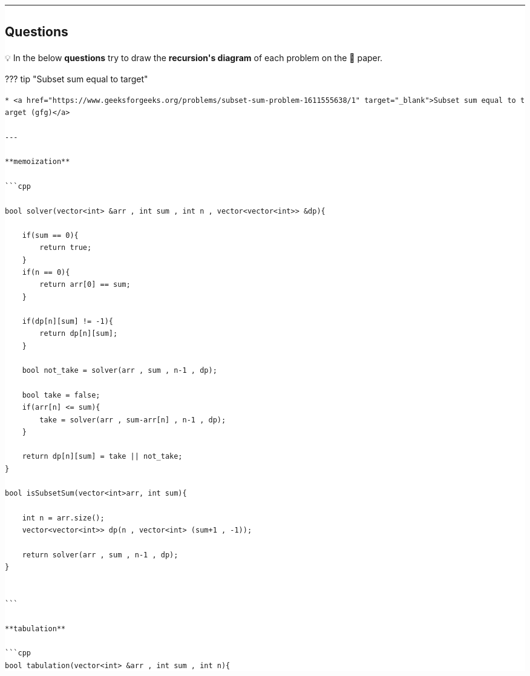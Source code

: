 
---


## Questions

💡 In the below **questions** try to draw the **recursion's diagram** of each problem on the 📝 paper.


??? tip "Subset sum equal to target"

    * <a href="https://www.geeksforgeeks.org/problems/subset-sum-problem-1611555638/1" target="_blank">Subset sum equal to target (gfg)</a>

    ---

    **memoization**

    ```cpp

    bool solver(vector<int> &arr , int sum , int n , vector<vector<int>> &dp){
        
        if(sum == 0){
            return true;
        }
        if(n == 0){
            return arr[0] == sum;
        }
        
        if(dp[n][sum] != -1){
            return dp[n][sum];
        }
        
        bool not_take = solver(arr , sum , n-1 , dp);
        
        bool take = false;
        if(arr[n] <= sum){
            take = solver(arr , sum-arr[n] , n-1 , dp);
        }
        
        return dp[n][sum] = take || not_take;
    }

    bool isSubsetSum(vector<int>arr, int sum){
        
        int n = arr.size();
        vector<vector<int>> dp(n , vector<int> (sum+1 , -1));
        
        return solver(arr , sum , n-1 , dp);
    }


    ```

    **tabulation**

    ```cpp
    bool tabulation(vector<int> &arr , int sum , int n){
        